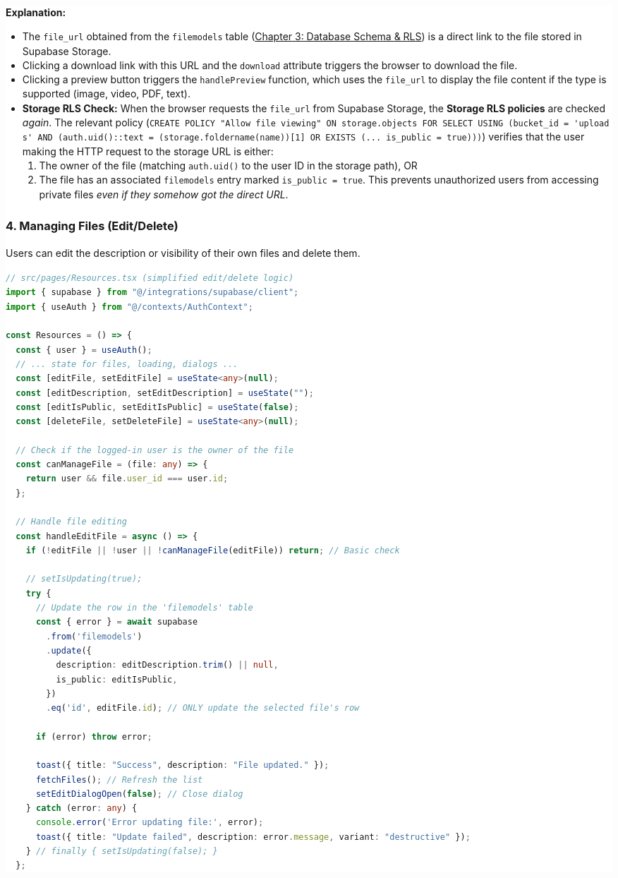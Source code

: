 **Explanation:**

*   The `file_url` obtained from the `filemodels` table ([Chapter 3: Database Schema & RLS](03_database_schema___rls_.md)) is a direct link to the file stored in Supabase Storage.
*   Clicking a download link with this URL and the `download` attribute triggers the browser to download the file.
*   Clicking a preview button triggers the `handlePreview` function, which uses the `file_url` to display the file content if the type is supported (image, video, PDF, text).
*   **Storage RLS Check:** When the browser requests the `file_url` from Supabase Storage, the **Storage RLS policies** are checked *again*. The relevant policy (`CREATE POLICY "Allow file viewing" ON storage.objects FOR SELECT USING (bucket_id = 'uploads' AND (auth.uid()::text = (storage.foldername(name))[1] OR EXISTS (... is_public = true)))`) verifies that the user making the HTTP request to the storage URL is either:
    1.  The owner of the file (matching `auth.uid()` to the user ID in the storage path), OR
    2.  The file has an associated `filemodels` entry marked `is_public = true`.
    This prevents unauthorized users from accessing private files *even if they somehow got the direct URL*.

### 4. Managing Files (Edit/Delete)

Users can edit the description or visibility of their own files and delete them.

```typescript
// src/pages/Resources.tsx (simplified edit/delete logic)
import { supabase } from "@/integrations/supabase/client";
import { useAuth } from "@/contexts/AuthContext";

const Resources = () => {
  const { user } = useAuth();
  // ... state for files, loading, dialogs ...
  const [editFile, setEditFile] = useState<any>(null);
  const [editDescription, setEditDescription] = useState("");
  const [editIsPublic, setEditIsPublic] = useState(false);
  const [deleteFile, setDeleteFile] = useState<any>(null);

  // Check if the logged-in user is the owner of the file
  const canManageFile = (file: any) => {
    return user && file.user_id === user.id;
  };

  // Handle file editing
  const handleEditFile = async () => {
    if (!editFile || !user || !canManageFile(editFile)) return; // Basic check

    // setIsUpdating(true);
    try {
      // Update the row in the 'filemodels' table
      const { error } = await supabase
        .from('filemodels')
        .update({
          description: editDescription.trim() || null,
          is_public: editIsPublic,
        })
        .eq('id', editFile.id); // ONLY update the selected file's row

      if (error) throw error;

      toast({ title: "Success", description: "File updated." });
      fetchFiles(); // Refresh the list
      setEditDialogOpen(false); // Close dialog
    } catch (error: any) {
      console.error('Error updating file:', error);
      toast({ title: "Update failed", description: error.message, variant: "destructive" });
    } // finally { setIsUpdating(false); }
  };
```